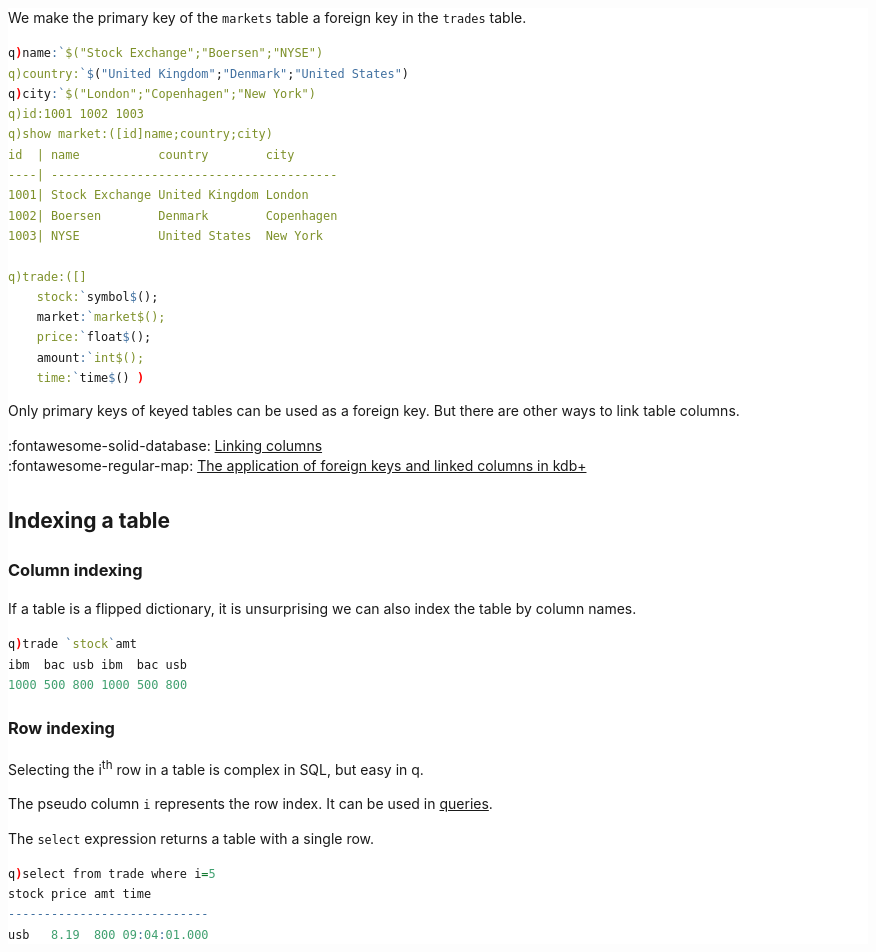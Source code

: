 We make the primary key of the `markets` table a foreign key in the `trades` table.

```q
q)name:`$("Stock Exchange";"Boersen";"NYSE")
q)country:`$("United Kingdom";"Denmark";"United States")
q)city:`$("London";"Copenhagen";"New York")
q)id:1001 1002 1003
q)show market:([id]name;country;city)
id  | name           country        city
----| ----------------------------------------
1001| Stock Exchange United Kingdom London
1002| Boersen        Denmark        Copenhagen
1003| NYSE           United States  New York

q)trade:([]
    stock:`symbol$();
    market:`market$();
    price:`float$();
    amount:`int$();
    time:`time$() )
```

Only primary keys of keyed tables can be used as a foreign key.
But there are other ways to link table columns.

:fontawesome-solid-database:
[Linking columns](../kb/linking-columns.md)
<br>
:fontawesome-regular-map:
[The application of foreign keys and linked columns in kdb+](../wp/foreign-keys.md)


## Indexing a table


### Column indexing

If a table is a flipped dictionary, it is unsurprising we can also index the table by column names.

```q
q)trade `stock`amt
ibm  bac usb ibm  bac usb
1000 500 800 1000 500 800
```


### Row indexing

Selecting the i<sup>th</sup> row in a table is complex in SQL, but easy in q.

The pseudo column `i` represents the row index.
It can be used in [queries](../basics/qsql.md).

The `select` expression returns a table with a single row.
```q
q)select from trade where i=5
stock price amt time
----------------------------
usb   8.19  800 09:04:01.000
```
